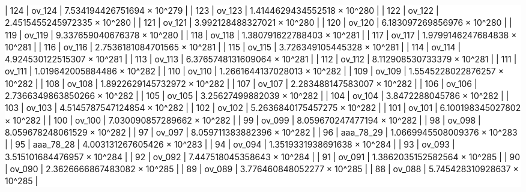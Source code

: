 | 124 | ov_124 | 7.534194426751694 × 10^279 |
| 123 | ov_123 | 1.4144629434552518 × 10^280 |
| 122 | ov_122 | 2.4515455245972335 × 10^280 |
| 121 | ov_121 | 3.992128488327021 × 10^280 |
| 120 | ov_120 | 6.183097269856976 × 10^280 |
| 119 | ov_119 | 9.337659040676378 × 10^280 |
| 118 | ov_118 | 1.380791622788403 × 10^281 |
| 117 | ov_117 | 1.9799146247684838 × 10^281 |
| 116 | ov_116 | 2.7536181084701565 × 10^281 |
| 115 | ov_115 | 3.726349105445328 × 10^281 |
| 114 | ov_114 | 4.924530122515307 × 10^281 |
| 113 | ov_113 | 6.3765748131609064 × 10^281 |
| 112 | ov_112 | 8.112908530733379 × 10^281 |
| 111 | ov_111 | 1.019642005884486 × 10^282 |
| 110 | ov_110 | 1.2661644137028013 × 10^282 |
| 109 | ov_109 | 1.5545228022876257 × 10^282 |
| 108 | ov_108 | 1.8922629145732972 × 10^282 |
| 107 | ov_107 | 2.283488147583007 × 10^282 |
| 106 | ov_106 | 2.7366349863850266 × 10^282 |
| 105 | ov_105 | 3.25627499882039 × 10^282 |
| 104 | ov_104 | 3.8472288045786 × 10^282 |
| 103 | ov_103 | 4.5145787547124854 × 10^282 |
| 102 | ov_102 | 5.2636840175457275 × 10^282 |
| 101 | ov_101 | 6.100198345027802 × 10^282 |
| 100 | ov_100 | 7.030090857289662 × 10^282 |
| 99 | ov_099 | 8.059670247477194 × 10^282 |
| 98 | ov_098 | 8.059678248061529 × 10^282 |
| 97 | ov_097 | 8.059711383882396 × 10^282 |
| 96 | aaa_78_29 | 1.0669945508009376 × 10^283 |
| 95 | aaa_78_28 | 4.003131267605426 × 10^283 |
| 94 | ov_094 | 1.3519331938691638 × 10^284 |
| 93 | ov_093 | 3.515101684476957 × 10^284 |
| 92 | ov_092 | 7.447518045358643 × 10^284 |
| 91 | ov_091 | 1.3862035152582564 × 10^285 |
| 90 | ov_090 | 2.3626666867483082 × 10^285 |
| 89 | ov_089 | 3.776460848052277 × 10^285 |
| 88 | ov_088 | 5.745428310928637 × 10^285 |